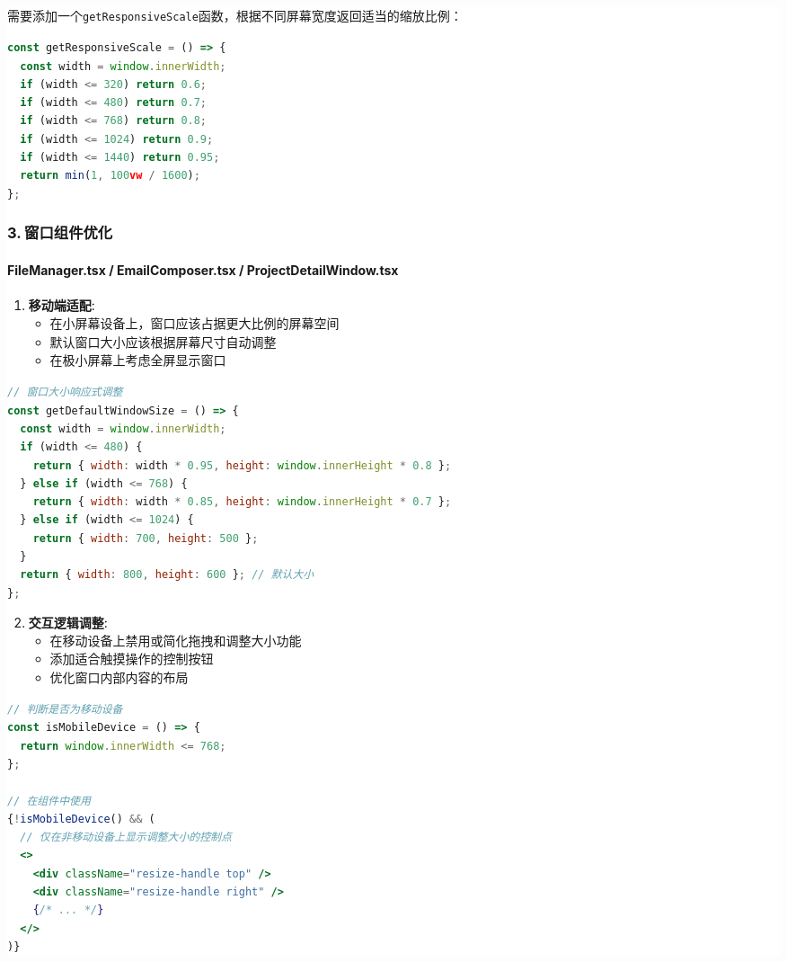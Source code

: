 需要添加一个`getResponsiveScale`函数，根据不同屏幕宽度返回适当的缩放比例：
```jsx
const getResponsiveScale = () => {
  const width = window.innerWidth;
  if (width <= 320) return 0.6;
  if (width <= 480) return 0.7;
  if (width <= 768) return 0.8;
  if (width <= 1024) return 0.9;
  if (width <= 1440) return 0.95;
  return min(1, 100vw / 1600);
};
```

### 3. 窗口组件优化

#### FileManager.tsx / EmailComposer.tsx / ProjectDetailWindow.tsx

1. **移动端适配**:
   - 在小屏幕设备上，窗口应该占据更大比例的屏幕空间
   - 默认窗口大小应该根据屏幕尺寸自动调整
   - 在极小屏幕上考虑全屏显示窗口

```jsx
// 窗口大小响应式调整
const getDefaultWindowSize = () => {
  const width = window.innerWidth;
  if (width <= 480) {
    return { width: width * 0.95, height: window.innerHeight * 0.8 };
  } else if (width <= 768) {
    return { width: width * 0.85, height: window.innerHeight * 0.7 };
  } else if (width <= 1024) {
    return { width: 700, height: 500 };
  }
  return { width: 800, height: 600 }; // 默认大小
};
```

2. **交互逻辑调整**:
   - 在移动设备上禁用或简化拖拽和调整大小功能
   - 添加适合触摸操作的控制按钮
   - 优化窗口内部内容的布局

```jsx
// 判断是否为移动设备
const isMobileDevice = () => {
  return window.innerWidth <= 768;
};

// 在组件中使用
{!isMobileDevice() && (
  // 仅在非移动设备上显示调整大小的控制点
  <>
    <div className="resize-handle top" />
    <div className="resize-handle right" />
    {/* ... */}
  </>
)}
```
